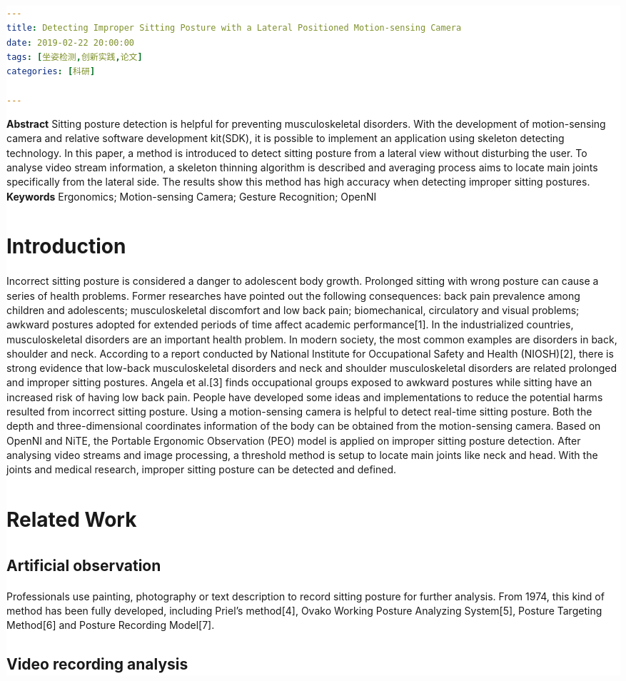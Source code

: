 ```yaml
---
title: Detecting Improper Sitting Posture with a Lateral Positioned Motion-sensing Camera
date: 2019-02-22 20:00:00
tags: [坐姿检测,创新实践,论文]
categories: [科研]

---
```


**Abstract** Sitting posture detection is helpful for preventing musculoskeletal disorders. With the development of motion-sensing camera and relative software development kit(SDK), it is possible to implement an application using skeleton detecting technology. In this paper, a method is introduced to detect sitting posture from a lateral view without disturbing the user. To analyse video stream information, a skeleton thinning algorithm is described and averaging process aims to locate main joints specifically from the lateral side. The results show this method has high accuracy when detecting improper sitting postures.
**Keywords** Ergonomics; Motion-sensing Camera; Gesture Recognition; OpenNI



# Introduction

Incorrect sitting posture is considered a danger to adolescent body growth. Prolonged sitting with wrong posture can cause a series of health problems. Former researches have pointed out the following consequences: back pain prevalence among children and adolescents; musculoskeletal discomfort and low back pain; biomechanical, circulatory and visual problems; awkward postures adopted for extended periods of time affect academic performance[1].
In the industrialized countries, musculoskeletal disorders are an important health problem. In modern society, the most common examples are disorders in back, shoulder and neck. According to a report conducted by National Institute for Occupational Safety and Health (NIOSH)[2], there is strong evidence that low-back musculoskeletal disorders and neck and shoulder musculoskeletal disorders are related prolonged and improper sitting postures. Angela et al.[3] finds occupational groups exposed to awkward postures while sitting have an increased risk of having low back pain.
People have developed some ideas and implementations to reduce the potential harms resulted from incorrect sitting posture. Using a motion-sensing camera is helpful to detect real-time sitting posture. Both the depth and three-dimensional coordinates information of the body can be obtained from the motion-sensing camera. Based on OpenNI and NiTE, the Portable Ergonomic Observation (PEO) model is applied on improper sitting posture detection. After analysing video streams and image processing, a threshold method is setup to locate main joints like neck and head. With the joints and medical research, improper sitting posture can be detected and defined.

# Related Work

## Artificial observation

Professionals use painting, photography or text description to record sitting posture for further analysis. From 1974, this kind of method has been fully developed, including Priel’s method[4], Ovako Working Posture Analyzing System[5], Posture Targeting Method[6] and Posture Recording Model[7].

## Video recording analysis

